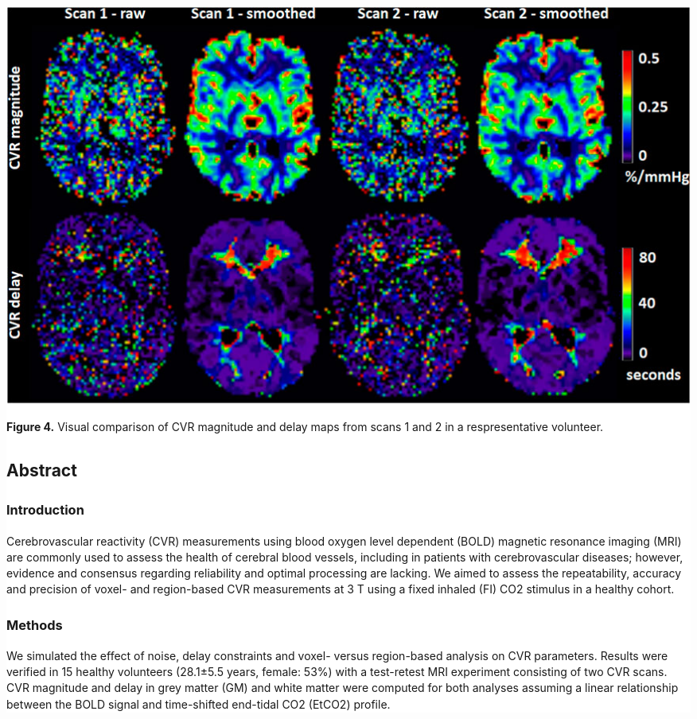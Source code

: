 <img src="featured.jpg" data-fig-alt="Maps of CVR magnitude and delay from one representative participant obtained from scan 1 and 2. The smoothed maps were obtained after spatially smoothing the BOLD volumes using a Gaussian filter with full width at half maximum of 4 mm and are shown here for visual purposes only." style="width:100.0%" />

<p class="caption" style="text-align:left;">
<b>Figure 4.</b> Visual comparison of CVR magnitude and delay maps from scans 1 and 2 in a respresentative volunteer.
</p>

## Abstract

### Introduction

Cerebrovascular reactivity (CVR) measurements using blood oxygen level dependent (BOLD) magnetic resonance imaging (MRI) are commonly used to assess the health of cerebral blood vessels, including in patients with cerebrovascular diseases; however, evidence and consensus regarding reliability and optimal processing are lacking. We aimed to assess the repeatability, accuracy and precision of voxel- and region-based CVR measurements at 3 T using a fixed inhaled (FI) CO2 stimulus in a healthy cohort.

### Methods

We simulated the effect of noise, delay constraints and voxel- versus region-based analysis on CVR parameters. Results were verified in 15 healthy volunteers (28.1±5.5 years, female: 53%) with a test-retest MRI experiment consisting of two CVR scans. CVR magnitude and delay in grey matter (GM) and white matter were computed for both analyses assuming a linear relationship between the BOLD signal and time-shifted end-tidal CO2 (EtCO2) profile.
